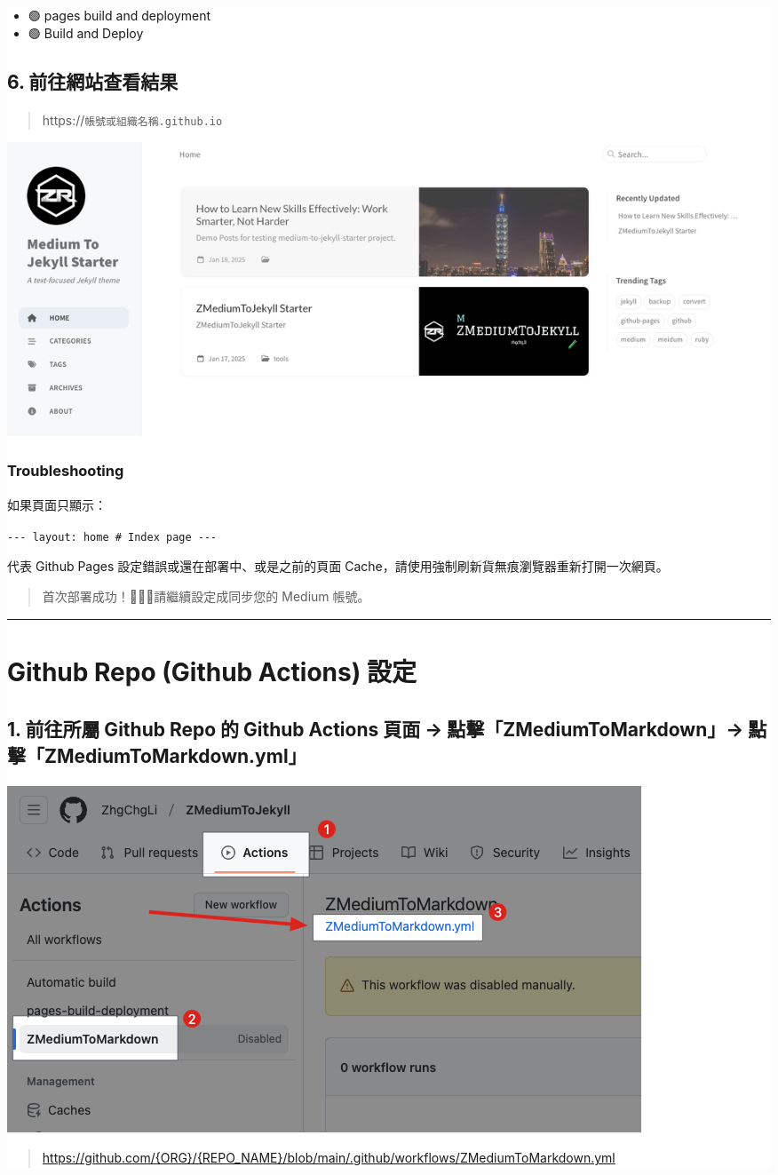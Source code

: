 - 🟢 pages build and deployment
- 🟢 Build and Deploy

## 6. 前往網站查看結果
> https://`帳號或組織名稱.github.io`

![](/assets/medium-to-jekyll-starter/done.png)

### Troubleshooting
如果頁面只顯示：
```
--- layout: home # Index page ---
```
代表 Github Pages 設定錯誤或還在部署中、或是之前的頁面 Cache，請使用強制刷新貨無痕瀏覽器重新打開一次網頁。

> 首次部署成功！🎉🎉🎉請繼續設定成同步您的 Medium 帳號。

---

# Github Repo (Github Actions) 設定
## 1. 前往所屬 Github Repo 的 Github Actions 頁面 -> 點擊「ZMediumToMarkdown」-> 點擊「ZMediumToMarkdown.yml」
![](/assets/medium-to-jekyll-starter/github-1.png)
> https://github.com/{ORG}/{REPO_NAME}/blob/main/.github/workflows/ZMediumToMarkdown.yml
